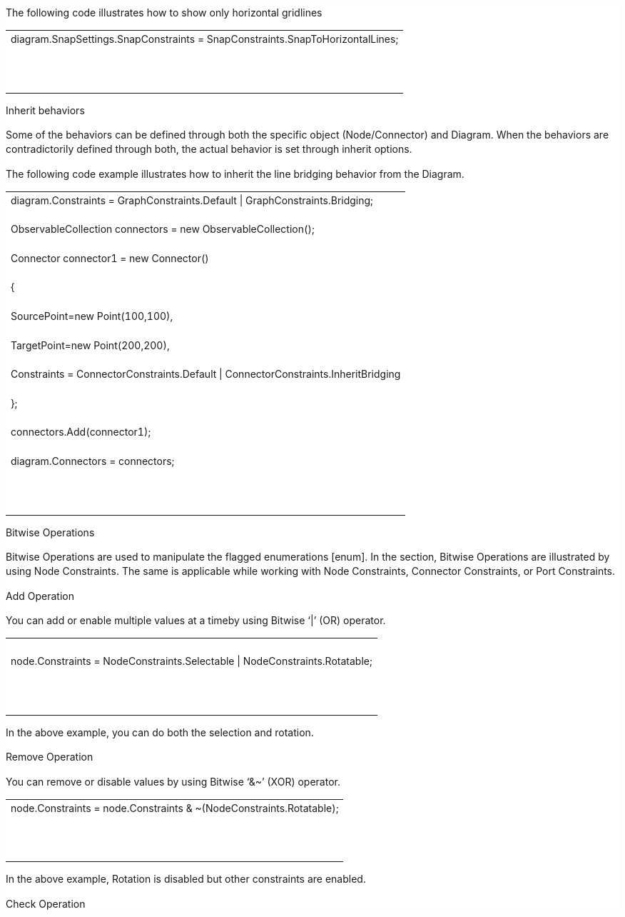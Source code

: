 The following code illustrates how to show only horizontal gridlines

<table>
<tr>
<td>
diagram.SnapSettings.SnapConstraints = SnapConstraints.SnapToHorizontalLines;<br/><br/><br/><br/></td></tr>
</table>
Inherit behaviors

Some of the behaviors can be defined through both the specific object (Node/Connector) and Diagram. When the behaviors are contradictorily defined through both, the actual behavior is set through inherit options.

The following code example illustrates how to inherit the line bridging behavior from the Diagram.

<table>
<tr>
<td>
diagram.Constraints = GraphConstraints.Default | GraphConstraints.Bridging;<br/><br/>ObservableCollection<Connector> connectors = new ObservableCollection<Connector>();<br/><br/>Connector connector1 = new Connector()<br/><br/>{<br/><br/>SourcePoint=new Point(100,100),<br/><br/>TargetPoint=new Point(200,200),<br/><br/>Constraints = ConnectorConstraints.Default | ConnectorConstraints.InheritBridging<br/><br/>};<br/><br/>connectors.Add(connector1);<br/><br/>diagram.Connectors = connectors;<br/><br/><br/><br/></td></tr>
</table>
Bitwise Operations

Bitwise Operations are used to manipulate the flagged enumerations [enum]. In the section, Bitwise Operations are illustrated by using Node Constraints. The same is applicable while working with Node Constraints, Connector Constraints, or Port Constraints.

Add Operation

You can add or enable multiple values at a timeby using Bitwise ‘|’ (OR) operator.

<table>
<tr>
<td>
<br/>node.Constraints = NodeConstraints.Selectable | NodeConstraints.Rotatable;<br/><br/><br/><br/></td></tr>
</table>
In the above example, you can do both the selection and rotation.

Remove Operation

You can remove or disable values by using Bitwise ‘&~’ (XOR) operator.

<table>
<tr>
<td>
node.Constraints = node.Constraints & ~(NodeConstraints.Rotatable);<br/><br/><br/><br/></td></tr>
</table>
In the above example, Rotation is disabled but other constraints are enabled.

Check Operation
